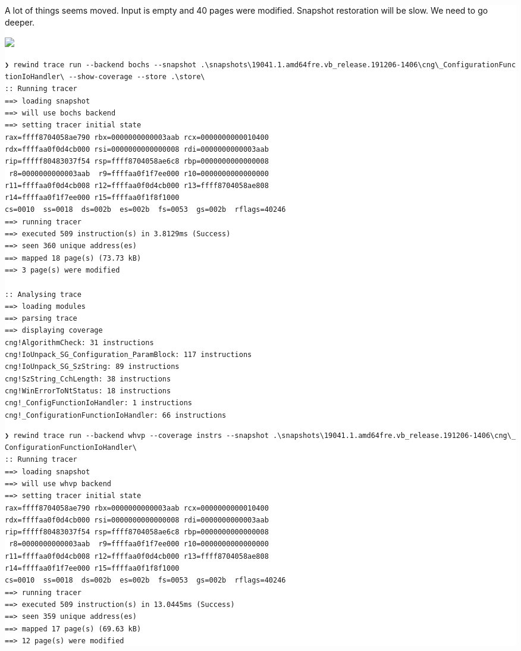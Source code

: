 A lot of things seems moved. Input is empty and 40 pages were modified. Snapshot restoration will be slow.
We need to go deeper.


![](ida_entrypoint.png)

```
❯ rewind trace run --backend bochs --snapshot .\snapshots\19041.1.amd64fre.vb_release.191206-1406\cng\_ConfigurationFunctionIoHandler\ --show-coverage --store .\store\
:: Running tracer
==> loading snapshot
==> will use bochs backend
==> setting tracer initial state
rax=ffff8704058ae790 rbx=0000000000003aab rcx=0000000000010400
rdx=ffffaa0f0d4cb000 rsi=0000000000000008 rdi=0000000000003aab
rip=fffff80483037f54 rsp=ffff8704058ae6c8 rbp=0000000000000008
 r8=0000000000003aab  r9=ffffaa0f1f7ee000 r10=0000000000000000
r11=ffffaa0f0d4cb008 r12=ffffaa0f0d4cb000 r13=ffff8704058ae808
r14=ffffaa0f1f7ee000 r15=ffffaa0f1f8f1000
cs=0010  ss=0018  ds=002b  es=002b  fs=0053  gs=002b  rflags=40246
==> running tracer
==> executed 509 instruction(s) in 3.8129ms (Success)
==> seen 360 unique address(es)
==> mapped 18 page(s) (73.73 kB)
==> 3 page(s) were modified

:: Analysing trace
==> loading modules
==> parsing trace
==> displaying coverage
cng!AlgorithmCheck: 31 instructions
cng!IoUnpack_SG_Configuration_ParamBlock: 117 instructions
cng!IoUnpack_SG_SzString: 89 instructions
cng!SzString_CchLength: 38 instructions
cng!WinErrorToNtStatus: 18 instructions
cng!_ConfigFunctionIoHandler: 1 instructions
cng!_ConfigurationFunctionIoHandler: 66 instructions
```

```
❯ rewind trace run --backend whvp --coverage instrs --snapshot .\snapshots\19041.1.amd64fre.vb_release.191206-1406\cng\_ConfigurationFunctionIoHandler\
:: Running tracer
==> loading snapshot
==> will use whvp backend
==> setting tracer initial state
rax=ffff8704058ae790 rbx=0000000000003aab rcx=0000000000010400
rdx=ffffaa0f0d4cb000 rsi=0000000000000008 rdi=0000000000003aab
rip=fffff80483037f54 rsp=ffff8704058ae6c8 rbp=0000000000000008
 r8=0000000000003aab  r9=ffffaa0f1f7ee000 r10=0000000000000000
r11=ffffaa0f0d4cb008 r12=ffffaa0f0d4cb000 r13=ffff8704058ae808
r14=ffffaa0f1f7ee000 r15=ffffaa0f1f8f1000
cs=0010  ss=0018  ds=002b  es=002b  fs=0053  gs=002b  rflags=40246
==> running tracer
==> executed 509 instruction(s) in 13.0445ms (Success)
==> seen 359 unique address(es)
==> mapped 17 page(s) (69.63 kB)
==> 12 page(s) were modified
```
